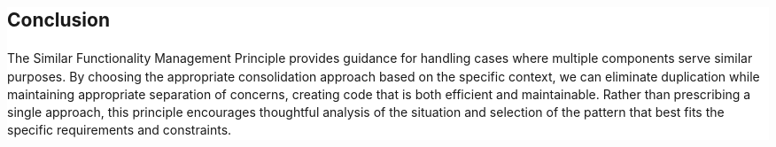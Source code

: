 ## Conclusion

The Similar Functionality Management Principle provides guidance for handling cases where multiple components serve similar purposes. By choosing the appropriate consolidation approach based on the specific context, we can eliminate duplication while maintaining appropriate separation of concerns, creating code that is both efficient and maintainable. Rather than prescribing a single approach, this principle encourages thoughtful analysis of the situation and selection of the pattern that best fits the specific requirements and constraints.
